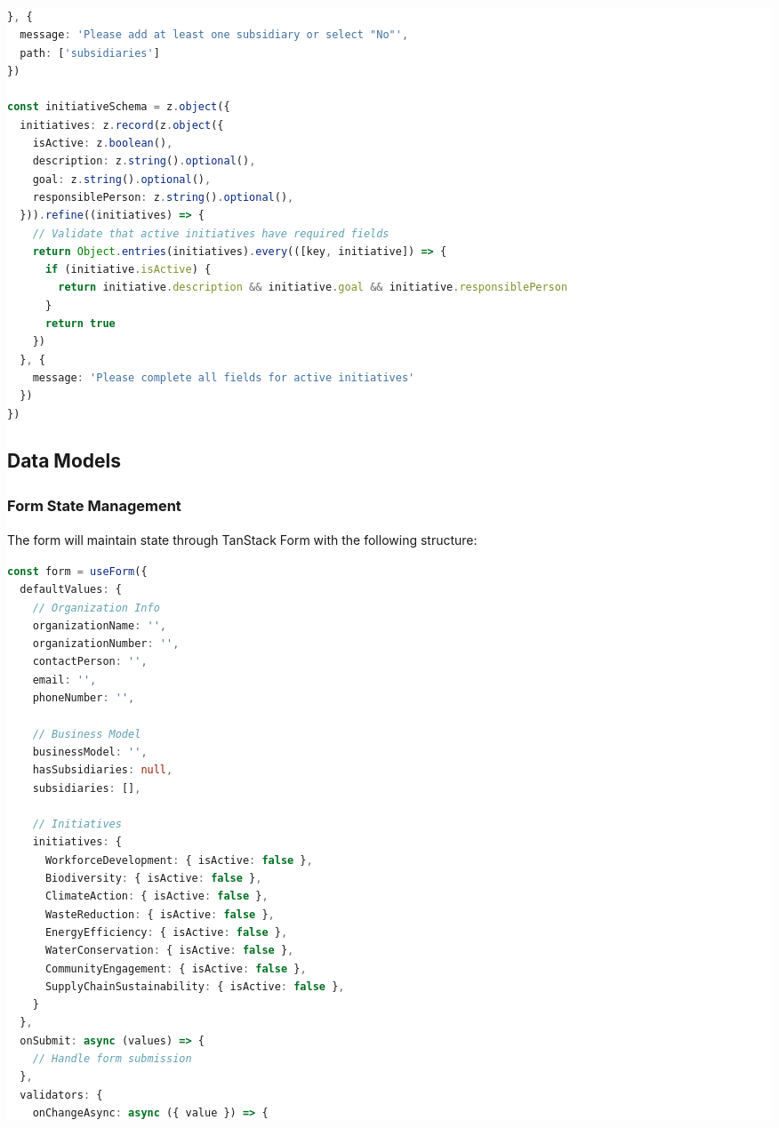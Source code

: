 ```typescript
}, {
  message: 'Please add at least one subsidiary or select "No"',
  path: ['subsidiaries']
})

const initiativeSchema = z.object({
  initiatives: z.record(z.object({
    isActive: z.boolean(),
    description: z.string().optional(),
    goal: z.string().optional(),
    responsiblePerson: z.string().optional(),
  })).refine((initiatives) => {
    // Validate that active initiatives have required fields
    return Object.entries(initiatives).every(([key, initiative]) => {
      if (initiative.isActive) {
        return initiative.description && initiative.goal && initiative.responsiblePerson
      }
      return true
    })
  }, {
    message: 'Please complete all fields for active initiatives'
  })
})
```

## Data Models

### Form State Management

The form will maintain state through TanStack Form with the following structure:

```typescript
const form = useForm({
  defaultValues: {
    // Organization Info
    organizationName: '',
    organizationNumber: '',
    contactPerson: '',
    email: '',
    phoneNumber: '',
    
    // Business Model
    businessModel: '',
    hasSubsidiaries: null,
    subsidiaries: [],
    
    // Initiatives
    initiatives: {
      WorkforceDevelopment: { isActive: false },
      Biodiversity: { isActive: false },
      ClimateAction: { isActive: false },
      WasteReduction: { isActive: false },
      EnergyEfficiency: { isActive: false },
      WaterConservation: { isActive: false },
      CommunityEngagement: { isActive: false },
      SupplyChainSustainability: { isActive: false },
    }
  },
  onSubmit: async (values) => {
    // Handle form submission
  },
  validators: {
    onChangeAsync: async ({ value }) => {
```